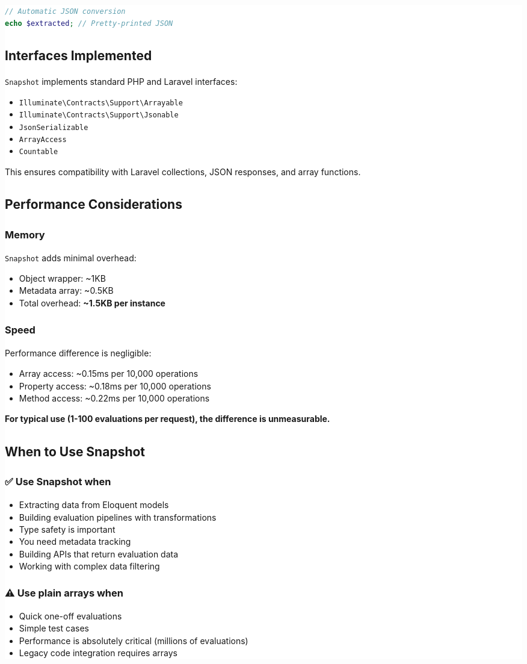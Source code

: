 ```php
// Automatic JSON conversion
echo $extracted; // Pretty-printed JSON
```

## Interfaces Implemented

`Snapshot` implements standard PHP and Laravel interfaces:

- `Illuminate\Contracts\Support\Arrayable`
- `Illuminate\Contracts\Support\Jsonable`
- `JsonSerializable`
- `ArrayAccess`
- `Countable`

This ensures compatibility with Laravel collections, JSON responses, and array functions.

## Performance Considerations

### Memory

`Snapshot` adds minimal overhead:

- Object wrapper: ~1KB
- Metadata array: ~0.5KB
- Total overhead: **~1.5KB per instance**

### Speed

Performance difference is negligible:

- Array access: ~0.15ms per 10,000 operations
- Property access: ~0.18ms per 10,000 operations
- Method access: ~0.22ms per 10,000 operations

**For typical use (1-100 evaluations per request), the difference is unmeasurable.**

## When to Use Snapshot

### ✅ Use Snapshot when

- Extracting data from Eloquent models
- Building evaluation pipelines with transformations
- Type safety is important
- You need metadata tracking
- Building APIs that return evaluation data
- Working with complex data filtering

### ⚠️ Use plain arrays when

- Quick one-off evaluations
- Simple test cases
- Performance is absolutely critical (millions of evaluations)
- Legacy code integration requires arrays

